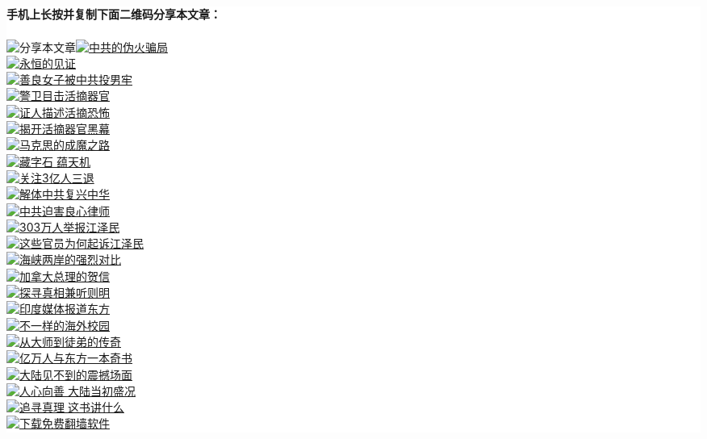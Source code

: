 <strong>手机上长按并复制下面二维码分享本文章：</strong><br><br><img src="http://d1p1.ip.zn2.us/v.php?action=qrcode&url=/gb/13/10/15/n3986749.md%231" title="分享本文章"></td><td VALIGN=TOP><a href="/gb/16/1/21/n4622075.md?dfh#1" target="_blank"><img src="https://raw.githubusercontent.com/onzhi266/djy/master/gb/300/wei-f1.jpg" title="中共的伪火骗局"  alt="中共的伪火骗局"></a><br><a href="https://github.com/onzhi266/www/blob/master/README.md?dfh#9" target="_blank"><img src="https://raw.githubusercontent.com/onzhi266/djy/master/gb/300/yong-h.jpg" title="永恒的见证"  alt="永恒的见证"></a><br><a href="/gb/13/9/29/n3974789.md?dfh#1" target="_blank"><img src="https://raw.githubusercontent.com/onzhi266/djy/master/gb/300/shang-lnz.jpg" title="善良女子被中共投男牢"  alt="善良女子被中共投男牢"></a><br><a href="/gb/16/3/16/n4663449.md?dfh#1" target="_blank"><img src="https://raw.githubusercontent.com/onzhi266/djy/master/gb/300/huo-z3.jpg" title="警卫目击活摘器官"  alt="警卫目击活摘器官"></a><br><a href="/gb/16/8/7/n8177641.md?dfh#1" target="_blank"><img src="https://raw.githubusercontent.com/onzhi266/djy/master/gb/300/huo-z4.jpg" title="证人描述活摘恐怖"  alt="证人描述活摘恐怖"></a><br><a href="/gb/10/4/19/n2881569.md?dfh#1" target="_blank"><img src="https://raw.githubusercontent.com/onzhi266/djy/master/gb/300/huo-z1.jpg" title="揭开活摘器官黑幕"  alt="揭开活摘器官黑幕"></a><br><a href="/gb/10/11/7/n3077476.md?dfh#1" target="_blank"><img src="https://raw.githubusercontent.com/onzhi266/djy/master/gb/300/ma-ks.jpg" title="马克思的成魔之路"  alt="马克思的成魔之路"></a><br><a href="/gb/14/6/9/n4173977.md?dfh#1" target="_blank"><img src="https://raw.githubusercontent.com/onzhi266/djy/master/gb/300/chang-zs.jpg" title="藏字石 蕴天机"  alt="藏字石 蕴天机"></a><br><a href="/gb/18/5/10/n10381511.md?dfh#1" target="_blank"><img src="https://raw.githubusercontent.com/onzhi266/djy/master/gb/300/st1.jpg" title="关注3亿人三退"  alt="关注3亿人三退"></a><br><a href="/gb/18/3/21/n10237682.md?dfh#1" target="_blank"><img src="https://raw.githubusercontent.com/onzhi266/djy/master/gb/300/jie-t.jpg" title="解体中共复兴中华"  alt="解体中共复兴中华"></a><br><a href="/gb/9/2/9/n2422991.md?dfh#1" target="_blank"><img src="https://raw.githubusercontent.com/onzhi266/djy/master/gb/300/gao-zs.jpg" title="中共迫害良心律师"  alt="中共迫害良心律师"></a><br><a href="/gb/18/12/9/n10900044.md?dfh#1" target="_blank"><img src="https://raw.githubusercontent.com/onzhi266/djy/master/gb/300/sj1.jpg" title="303万人举报江泽民"  alt="303万人举报江泽民"></a><br><a href="/gb/18/8/28/n10672014.md?dfh#1" target="_blank"><img src="https://raw.githubusercontent.com/onzhi266/djy/master/gb/300/sj2.jpg" title="这些官员为何起诉江泽民"  alt="这些官员为何起诉江泽民"></a><br><a href="/gb/8/12/18/n2367165.md?dfh#1" target="_blank"><img src="https://raw.githubusercontent.com/onzhi266/djy/master/gb/300/liangan.jpg" title="海峡两岸的强烈对比"  alt="海峡两岸的强烈对比"></a><br><a href="/gb/15/12/10/n4593139.md?dfh#1" target="_blank"><img src="https://raw.githubusercontent.com/onzhi266/djy/master/gb/300/jia-ndzl.jpg" title="加拿大总理的贺信"  alt="加拿大总理的贺信"></a><br><a href="/gb/11/6/17/n3289382.md?dfh#1" target="_blank"><img src="https://raw.githubusercontent.com/onzhi266/djy/master/gb/300/xiao-wd.jpg" title="探寻真相兼听则明"  alt="探寻真相兼听则明"></a><br><a href="/gb/18/10/27/n10812623.md?dfh#1" target="_blank"><img src="https://raw.githubusercontent.com/onzhi266/djy/master/gb/300/yindu.jpg" title="印度媒体报道东方"  alt="印度媒体报道东方"></a><br><a href="/gb/18/6/9/n10469652.md?dfh#1" target="_blank"><img src="https://raw.githubusercontent.com/onzhi266/djy/master/gb/300/xie-j.jpg" title="不一样的海外校园"  alt="不一样的海外校园"></a><br><a href="/gb/7/4/5/n1669415.md?dfh#1" target="_blank"><img src="https://raw.githubusercontent.com/onzhi266/djy/master/gb/300/li-up.jpg" title="从大师到徒弟的传奇"  alt="从大师到徒弟的传奇"></a><br><a href="/gb/17/5/26/n9191512.md?dfh#1" target="_blank"><img src="https://raw.githubusercontent.com/onzhi266/djy/master/gb/300/zfl2.jpg" title="亿万人与东方一本奇书"  alt="亿万人与东方一本奇书"></a><br><a href="/gb/13/11/27/n4020290.md?dfh#1" target="_blank"><img src="https://raw.githubusercontent.com/onzhi266/djy/master/gb/300/zhen-h.jpg" title="大陆见不到的震撼场面"  alt="大陆见不到的震撼场面"></a><br><a href="/gb/15/7/17/n4482910.md?dfh#1" target="_blank"><img src="https://raw.githubusercontent.com/onzhi266/djy/master/gb/300/dalu-sk.jpg" title="人心向善 大陆当初盛况"  alt="人心向善 大陆当初盛况"></a><br><a href="/gb/19/1/5/n10955468.md?dfh#1" target="_blank"><img src="https://raw.githubusercontent.com/onzhi266/djy/master/gb/300/zfl1.jpg" title="追寻真理 这书讲什么"  alt="追寻真理 这书讲什么"></a><br><a href="https://github.com/bannedbook/fanqiang/wiki" target="_blank"><img src="https://raw.githubusercontent.com/onzhi266/djy/master/gb/300/fq1.jpg" title="下载免费翻墙软件"  alt="下载免费翻墙软件"></a><br></td></tr></table>